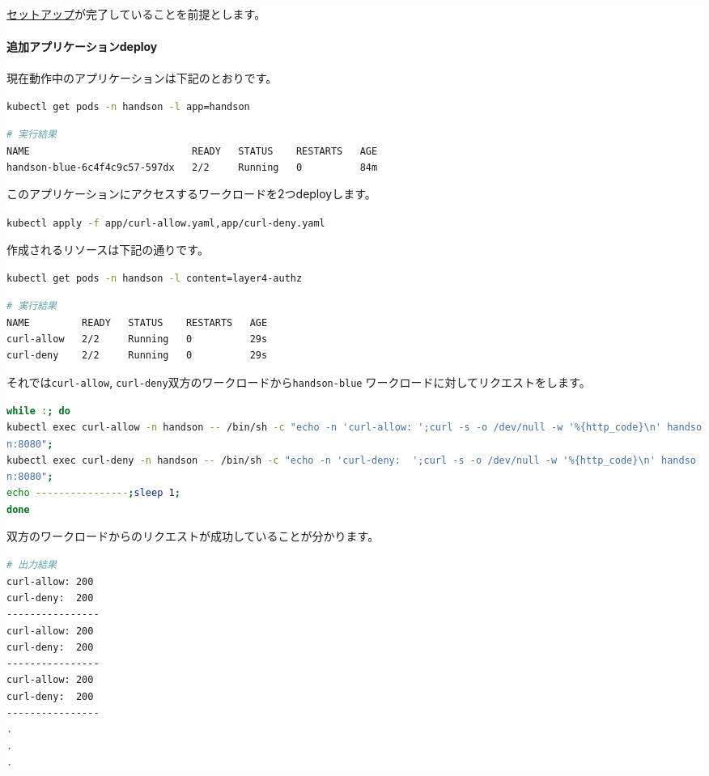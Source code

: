 [セットアップ](#セットアップ)が完了していることを前提とします。

#### 追加アプリケーションdeploy
現在動作中のアプリケーションは下記のとおりです。
```sh
kubectl get pods -n handson -l app=handson
```
```sh
# 実行結果
NAME                            READY   STATUS    RESTARTS   AGE
handson-blue-6c4f4c9c57-597dx   2/2     Running   0          84m
```

このアプリケーションにアクセスするワークロードを2つdeployします。
```sh
kubectl apply -f app/curl-allow.yaml,app/curl-deny.yaml
```

作成されるリソースは下記の通りです。
```sh
kubectl get pods -n handson -l content=layer4-authz
```
```sh
# 実行結果
NAME         READY   STATUS    RESTARTS   AGE
curl-allow   2/2     Running   0          29s
curl-deny    2/2     Running   0          29s
```

それでは`curl-allow`, `curl-deny`双方のワークロードから`handson-blue` ワークロードに対してリクエストをします。
```sh
while :; do
kubectl exec curl-allow -n handson -- /bin/sh -c "echo -n 'curl-allow: ';curl -s -o /dev/null -w '%{http_code}\n' handson:8080";
kubectl exec curl-deny -n handson -- /bin/sh -c "echo -n 'curl-deny:  ';curl -s -o /dev/null -w '%{http_code}\n' handson:8080";
echo ----------------;sleep 1;
done
```

双方のワークロードからのリクエストが成功していることが分かります。
```sh
# 出力結果
curl-allow: 200
curl-deny:  200
----------------
curl-allow: 200
curl-deny:  200
----------------
curl-allow: 200
curl-deny:  200
----------------
.
.
.
```
